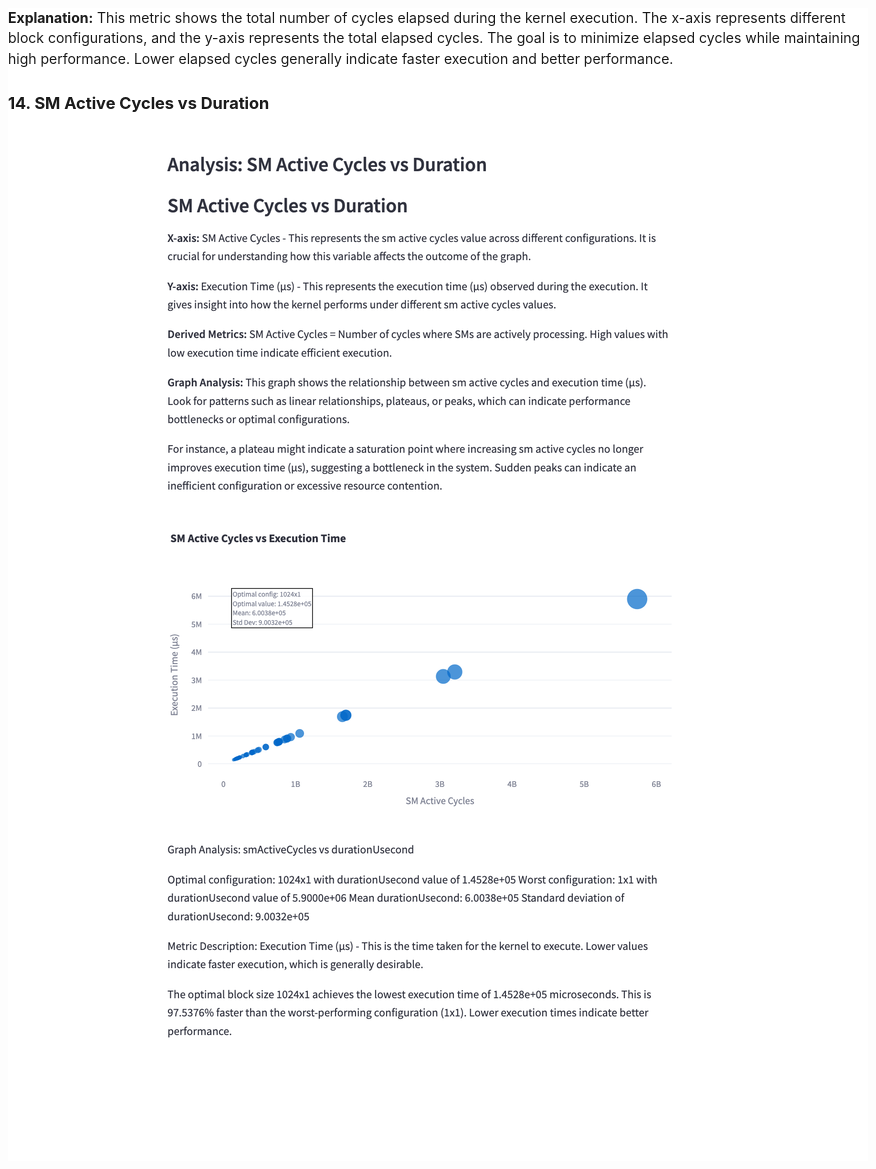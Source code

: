 **Explanation:** This metric shows the total number of cycles elapsed during the kernel execution. The x-axis represents different block configurations, and the y-axis represents the total elapsed cycles. The goal is to minimize elapsed cycles while maintaining high performance. Lower elapsed cycles generally indicate faster execution and better performance.

### 14. **SM Active Cycles vs Duration**
![SM Active Cycles vs Duration](assets/sm_active_cycles_vs_duration.png)
